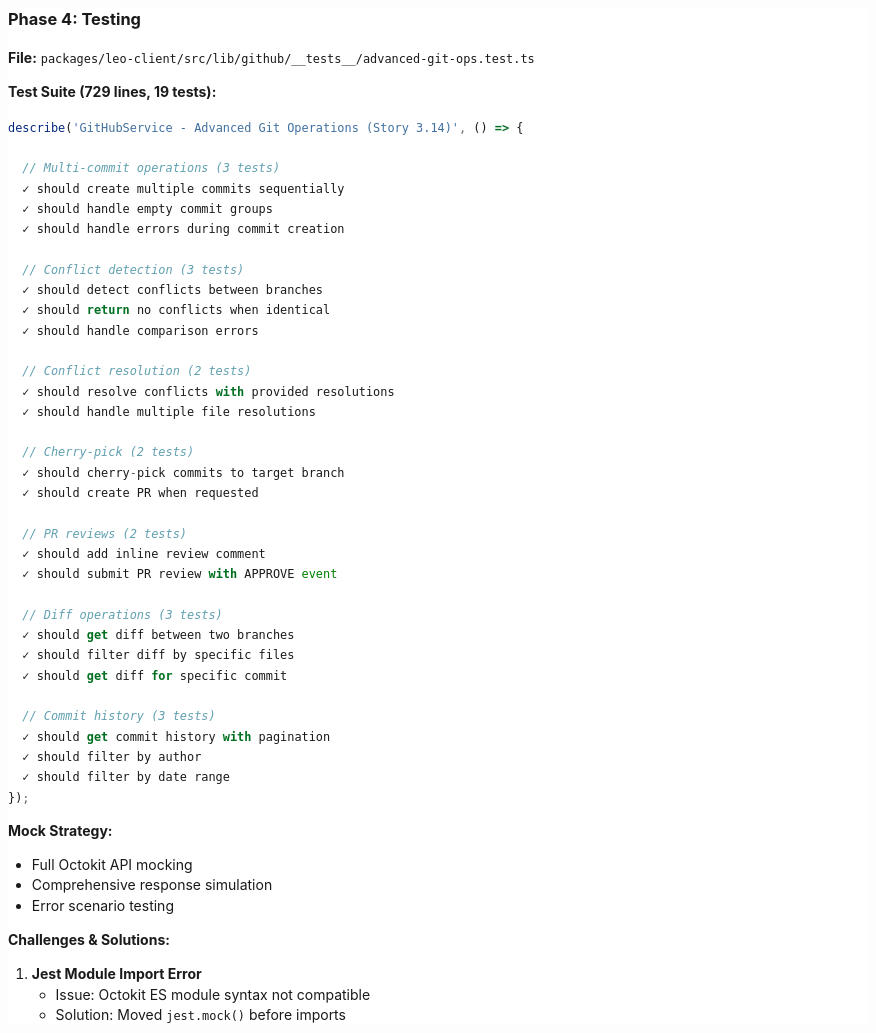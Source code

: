 
### Phase 4: Testing

**File:** `packages/leo-client/src/lib/github/__tests__/advanced-git-ops.test.ts`

**Test Suite (729 lines, 19 tests):**

```typescript
describe('GitHubService - Advanced Git Operations (Story 3.14)', () => {

  // Multi-commit operations (3 tests)
  ✓ should create multiple commits sequentially
  ✓ should handle empty commit groups
  ✓ should handle errors during commit creation

  // Conflict detection (3 tests)
  ✓ should detect conflicts between branches
  ✓ should return no conflicts when identical
  ✓ should handle comparison errors

  // Conflict resolution (2 tests)
  ✓ should resolve conflicts with provided resolutions
  ✓ should handle multiple file resolutions

  // Cherry-pick (2 tests)
  ✓ should cherry-pick commits to target branch
  ✓ should create PR when requested

  // PR reviews (2 tests)
  ✓ should add inline review comment
  ✓ should submit PR review with APPROVE event

  // Diff operations (3 tests)
  ✓ should get diff between two branches
  ✓ should filter diff by specific files
  ✓ should get diff for specific commit

  // Commit history (3 tests)
  ✓ should get commit history with pagination
  ✓ should filter by author
  ✓ should filter by date range
});
```

**Mock Strategy:**

- Full Octokit API mocking
- Comprehensive response simulation
- Error scenario testing

**Challenges & Solutions:**

1. **Jest Module Import Error**
   - Issue: Octokit ES module syntax not compatible
   - Solution: Moved `jest.mock()` before imports
